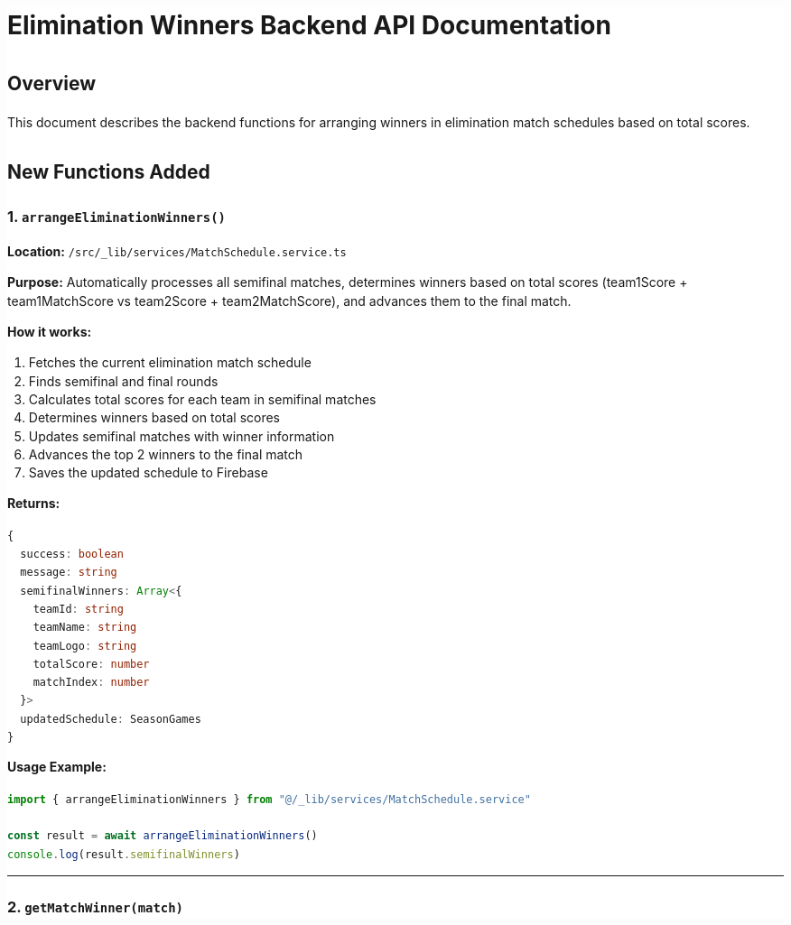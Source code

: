 # Elimination Winners Backend API Documentation

## Overview
This document describes the backend functions for arranging winners in elimination match schedules based on total scores.

## New Functions Added

### 1. `arrangeEliminationWinners()`

**Location:** `/src/_lib/services/MatchSchedule.service.ts`

**Purpose:** Automatically processes all semifinal matches, determines winners based on total scores (team1Score + team1MatchScore vs team2Score + team2MatchScore), and advances them to the final match.

**How it works:**
1. Fetches the current elimination match schedule
2. Finds semifinal and final rounds
3. Calculates total scores for each team in semifinal matches
4. Determines winners based on total scores
5. Updates semifinal matches with winner information
6. Advances the top 2 winners to the final match
7. Saves the updated schedule to Firebase

**Returns:**
```typescript
{
  success: boolean
  message: string
  semifinalWinners: Array<{
    teamId: string
    teamName: string
    teamLogo: string
    totalScore: number
    matchIndex: number
  }>
  updatedSchedule: SeasonGames
}
```

**Usage Example:**
```typescript
import { arrangeEliminationWinners } from "@/_lib/services/MatchSchedule.service"

const result = await arrangeEliminationWinners()
console.log(result.semifinalWinners)
```

---

### 2. `getMatchWinner(match)`
